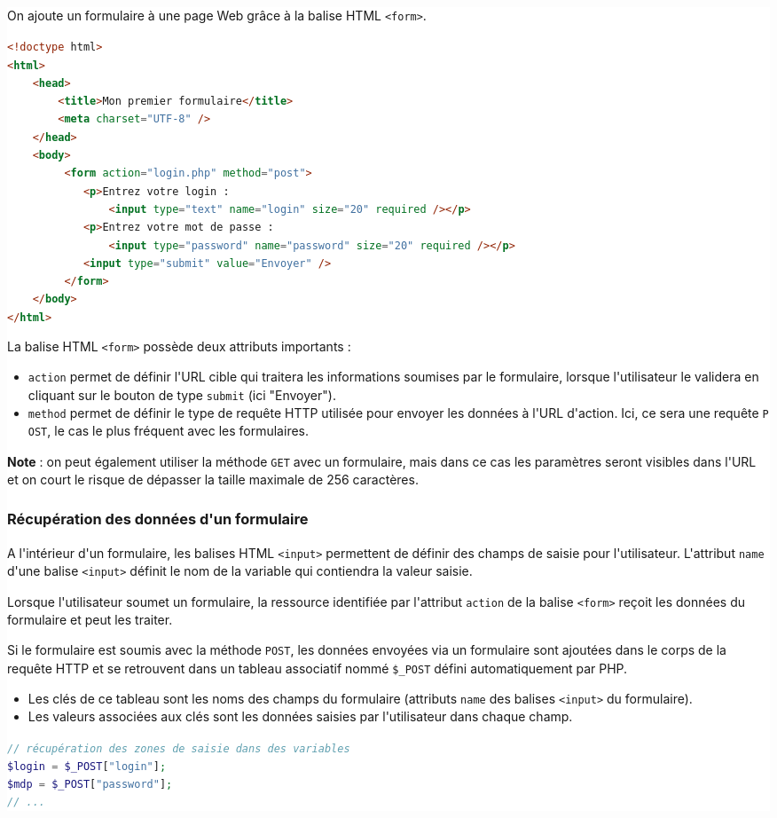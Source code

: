 On ajoute un formulaire à une page Web grâce à la balise HTML `<form>`.

```html
<!doctype html>
<html>
    <head>
        <title>Mon premier formulaire</title>
        <meta charset="UTF-8" />
    </head>
    <body>
         <form action="login.php" method="post"> 
            <p>Entrez votre login :
                <input type="text" name="login" size="20" required /></p>
            <p>Entrez votre mot de passe :
                <input type="password" name="password" size="20" required /></p>
            <input type="submit" value="Envoyer" />
         </form>
    </body>
</html>
```

La balise HTML `<form>` possède deux attributs importants :

* `action` permet de définir l'URL cible qui traitera les informations soumises par le formulaire, lorsque l'utilisateur le validera en cliquant sur le bouton de type `submit` (ici "Envoyer").
* `method` permet de définir le type de requête HTTP utilisée pour envoyer les données à l'URL d'action. Ici, ce sera une requête `POST`, le cas le plus fréquent avec les formulaires.

**Note** : on peut également utiliser la méthode `GET` avec un formulaire, mais dans ce cas les paramètres seront visibles dans l'URL et on court le risque de dépasser la taille maximale de 256 caractères.

### Récupération des données d'un formulaire

A l'intérieur d'un formulaire, les balises HTML `<input>` permettent de définir des champs de saisie pour l'utilisateur. L'attribut `name` d'une balise `<input>` définit le nom de la variable qui contiendra la valeur saisie.

Lorsque l'utilisateur soumet un formulaire, la ressource identifiée par l'attribut `action` de la balise `<form>` reçoit les données du formulaire et peut les traiter.

Si le formulaire est soumis avec la méthode `POST`, les données envoyées via un formulaire sont ajoutées dans le corps de la requête HTTP et se retrouvent dans un tableau associatif nommé `$_POST` défini automatiquement par PHP.

* Les clés de ce tableau sont les noms des champs du formulaire (attributs `name` des balises `<input>` du formulaire).
* Les valeurs associées aux clés sont les données saisies par l'utilisateur dans chaque champ.

```php
// récupération des zones de saisie dans des variables
$login = $_POST["login"];
$mdp = $_POST["password"];
// ...
```
